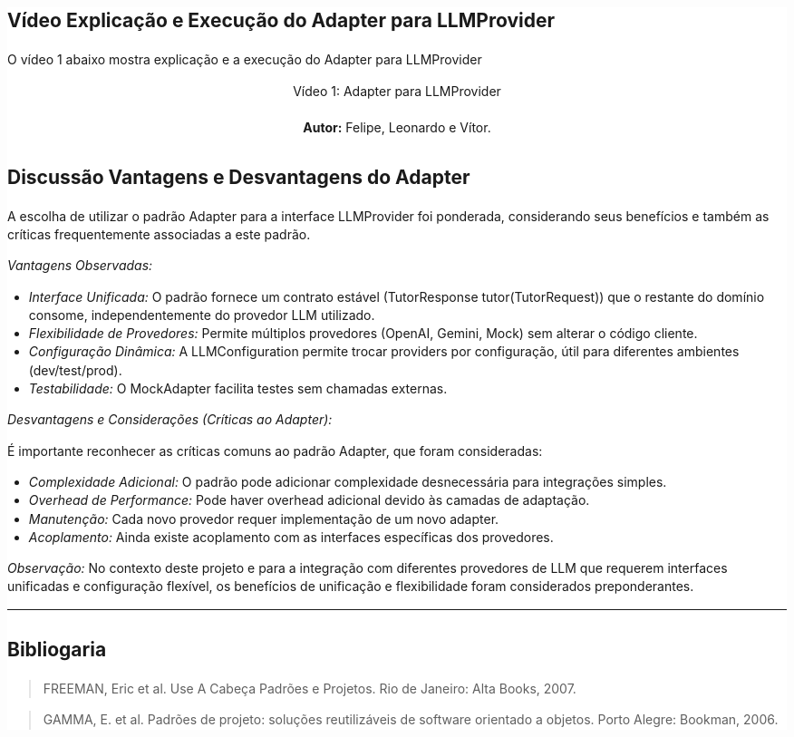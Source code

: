 ## Vídeo Explicação e Execução do Adapter para LLMProvider

O vídeo 1 abaixo mostra explicação e a execução do Adapter para LLMProvider

<div align="center">
    Vídeo 1: Adapter para LLMProvider
    <br>
    <iframe width="1321" height="743" src="https://www.youtube.com/embed/tYnxU_JCnv4?si=i2tmRaZbr4bVYgnY" title="AILinguo: Explicação e Execução do Adapter para LLMProvider" frameborder="0" allow="accelerometer; autoplay; clipboard-write; encrypted-media; gyroscope; picture-in-picture; web-share" referrerpolicy="strict-origin-when-cross-origin" allowfullscreen></iframe>
   <br>
    <b>Autor:</b> Felipe, Leonardo e Vítor.
    <br>
</div>

## Discussão Vantagens e Desvantagens do Adapter

A escolha de utilizar o padrão Adapter para a interface LLMProvider foi ponderada, considerando seus benefícios e também as críticas frequentemente associadas a este padrão.

*Vantagens Observadas:*

- *Interface Unificada:* O padrão fornece um contrato estável (TutorResponse tutor(TutorRequest)) que o restante do domínio consome, independentemente do provedor LLM utilizado.
- *Flexibilidade de Provedores:* Permite múltiplos provedores (OpenAI, Gemini, Mock) sem alterar o código cliente.
- *Configuração Dinâmica:* A LLMConfiguration permite trocar providers por configuração, útil para diferentes ambientes (dev/test/prod).
- *Testabilidade:* O MockAdapter facilita testes sem chamadas externas.

*Desvantagens e Considerações (Críticas ao Adapter):*

É importante reconhecer as críticas comuns ao padrão Adapter, que foram consideradas:

- *Complexidade Adicional:* O padrão pode adicionar complexidade desnecessária para integrações simples.
- *Overhead de Performance:* Pode haver overhead adicional devido às camadas de adaptação.
- *Manutenção:* Cada novo provedor requer implementação de um novo adapter.
- *Acoplamento:* Ainda existe acoplamento com as interfaces específicas dos provedores.

*Observação:* No contexto deste projeto e para a integração com diferentes provedores de LLM que requerem interfaces unificadas e configuração flexível, os benefícios de unificação e flexibilidade foram considerados preponderantes.

---

## Bibliogaria

> FREEMAN, Eric et al. Use A Cabeça Padrões e Projetos. Rio de Janeiro: Alta Books, 2007.

> GAMMA, E. et al. Padrões de projeto: soluções reutilizáveis de software orientado a objetos. Porto Alegre: Bookman, 2006.

